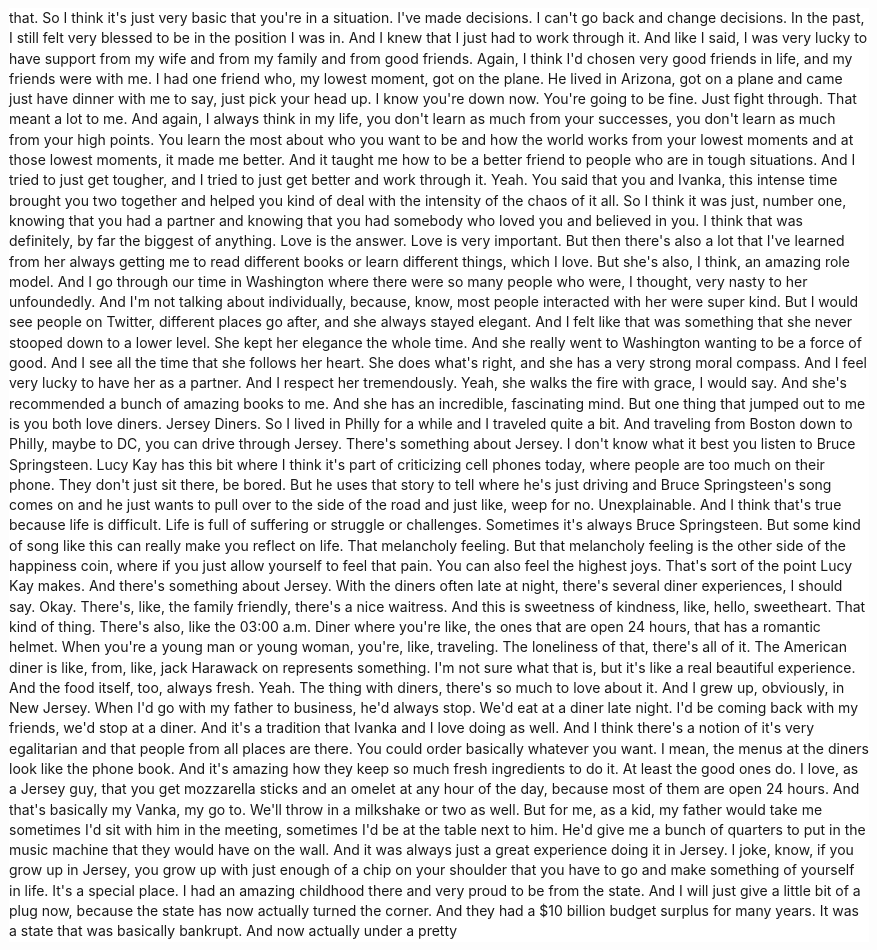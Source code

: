 that. So I think it's just very basic that you're in a situation. I've made decisions. I can't go back and change decisions. In the past, I still felt very blessed to be in the position I was in. And I knew that I just had to work through it. And like I said, I was very lucky to have support from my wife and from my family and from good friends. Again, I think I'd chosen very good friends in life, and my friends were with me. I had one friend who, my lowest moment, got on the plane. He lived in Arizona, got on a plane and came just have dinner with me to say, just pick your head up. I know you're down now. You're going to be fine. Just fight through. That meant a lot to me. And again, I always think in my life, you don't learn as much from your successes, you don't learn as much from your high points. You learn the most about who you want to be and how the world works from your lowest moments and at those lowest moments, it made me better. And it taught me how to be a better friend to people who are in tough situations. And I tried to just get tougher, and I tried to just get better and work through it. Yeah. You said that you and Ivanka, this intense time brought you two together and helped you kind of deal with the intensity of the chaos of it all. So I think it was just, number one, knowing that you had a partner and knowing that you had somebody who loved you and believed in you. I think that was definitely, by far the biggest of anything. Love is the answer. Love is very important. But then there's also a lot that I've learned from her always getting me to read different books or learn different things, which I love. But she's also, I think, an amazing role model. And I go through our time in Washington where there were so many people who were, I thought, very nasty to her unfoundedly. And I'm not talking about individually, because, know, most people interacted with her were super kind. But I would see people on Twitter, different places go after, and she always stayed elegant. And I felt like that was something that she never stooped down to a lower level. She kept her elegance the whole time. And she really went to Washington wanting to be a force of good. And I see all the time that she follows her heart. She does what's right, and she has a very strong moral compass. And I feel very lucky to have her as a partner. And I respect her tremendously. Yeah, she walks the fire with grace, I would say. And she's recommended a bunch of amazing books to me. And she has an incredible, fascinating mind. But one thing that jumped out to me is you both love diners. Jersey Diners. So I lived in Philly for a while and I traveled quite a bit. And traveling from Boston down to Philly, maybe to DC, you can drive through Jersey. There's something about Jersey. I don't know what it best you listen to Bruce Springsteen. Lucy Kay has this bit where I think it's part of criticizing cell phones today, where people are too much on their phone. They don't just sit there, be bored. But he uses that story to tell where he's just driving and Bruce Springsteen's song comes on and he just wants to pull over to the side of the road and just like, weep for no. Unexplainable. And I think that's true because life is difficult. Life is full of suffering or struggle or challenges. Sometimes it's always Bruce Springsteen. But some kind of song like this can really make you reflect on life. That melancholy feeling. But that melancholy feeling is the other side of the happiness coin, where if you just allow yourself to feel that pain. You can also feel the highest joys. That's sort of the point Lucy Kay makes. And there's something about Jersey. With the diners often late at night, there's several diner experiences, I should say. Okay. There's, like, the family friendly, there's a nice waitress. And this is sweetness of kindness, like, hello, sweetheart. That kind of thing. There's also, like the 03:00 a.m. Diner where you're like, the ones that are open 24 hours, that has a romantic helmet. When you're a young man or young woman, you're, like, traveling. The loneliness of that, there's all of it. The American diner is like, from, like, jack Harawack on represents something. I'm not sure what that is, but it's like a real beautiful experience. And the food itself, too, always fresh. Yeah. The thing with diners, there's so much to love about it. And I grew up, obviously, in New Jersey. When I'd go with my father to business, he'd always stop. We'd eat at a diner late night. I'd be coming back with my friends, we'd stop at a diner. And it's a tradition that Ivanka and I love doing as well. And I think there's a notion of it's very egalitarian and that people from all places are there. You could order basically whatever you want. I mean, the menus at the diners look like the phone book. And it's amazing how they keep so much fresh ingredients to do it. At least the good ones do. I love, as a Jersey guy, that you get mozzarella sticks and an omelet at any hour of the day, because most of them are open 24 hours. And that's basically my Vanka, my go to. We'll throw in a milkshake or two as well. But for me, as a kid, my father would take me sometimes I'd sit with him in the meeting, sometimes I'd be at the table next to him. He'd give me a bunch of quarters to put in the music machine that they would have on the wall. And it was always just a great experience doing it in Jersey. I joke, know, if you grow up in Jersey, you grow up with just enough of a chip on your shoulder that you have to go and make something of yourself in life. It's a special place. I had an amazing childhood there and very proud to be from the state. And I will just give a little bit of a plug now, because the state has now actually turned the corner. And they had a $10 billion budget surplus for many years. It was a state that was basically bankrupt. And now actually under a pretty